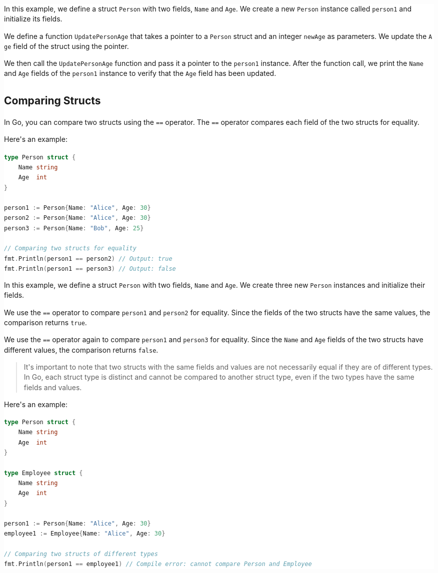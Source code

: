 In this example, we define a struct `Person` with two fields, `Name` and `Age`. We create a new `Person` instance called `person1` and initialize its fields.

We define a function `UpdatePersonAge` that takes a pointer to a `Person` struct and an integer `newAge` as parameters. We update the `Age` field of the struct using the pointer.

We then call the `UpdatePersonAge` function and pass it a pointer to the `person1` instance. After the function call, we print the `Name` and `Age` fields of the `person1` instance to verify that the `Age` field has been updated.

## Comparing Structs

In Go, you can compare two structs using the `==` operator. The `==` operator compares each field of the two structs for equality.

Here's an example:

```go
type Person struct {
    Name string
    Age  int
}

person1 := Person{Name: "Alice", Age: 30}
person2 := Person{Name: "Alice", Age: 30}
person3 := Person{Name: "Bob", Age: 25}

// Comparing two structs for equality
fmt.Println(person1 == person2) // Output: true
fmt.Println(person1 == person3) // Output: false
```

In this example, we define a struct `Person` with two fields, `Name` and `Age`. We create three new `Person` instances and initialize their fields.

We use the `==` operator to compare `person1` and `person2` for equality. Since the fields of the two structs have the same values, the comparison returns `true`.

We use the `==` operator again to compare `person1` and `person3` for equality. Since the `Name` and `Age` fields of the two structs have different values, the comparison returns `false`.

> It's important to note that two structs with the same fields and values are not necessarily equal if they are of different types. In Go, each struct type is distinct and cannot be compared to another struct type, even if the two types have the same fields and values.

Here's an example:

```go
type Person struct {
    Name string
    Age  int
}

type Employee struct {
    Name string
    Age  int
}

person1 := Person{Name: "Alice", Age: 30}
employee1 := Employee{Name: "Alice", Age: 30}

// Comparing two structs of different types
fmt.Println(person1 == employee1) // Compile error: cannot compare Person and Employee
```
